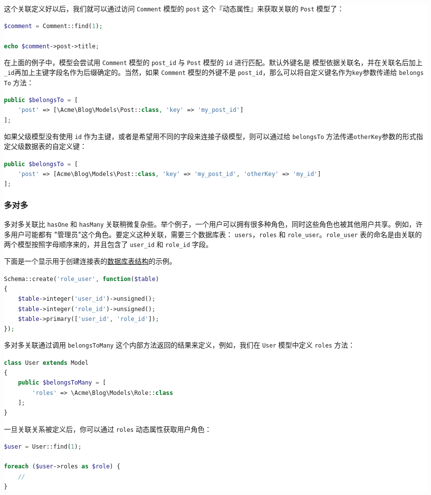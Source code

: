 这个关联定义好以后，我们就可以通过访问 `Comment` 模型的 `post` 这个『动态属性』来获取关联的 `Post` 模型了：

```php
$comment = Comment::find(1);

echo $comment->post->title;
```

在上面的例子中，模型会尝试用 `Comment` 模型的 `post_id` 与 `Post` 模型的 `id` 进行匹配。默认外键名是 模型依据关联名，并在关联名后加上 `_id`再加上主键字段名作为后缀确定的。当然，如果 `Comment` 模型的外键不是 `post_id`，那么可以将自定义键名作为`key`参数传递给 `belongsTo` 方法：

```php
public $belongsTo = [
    'post' => [\Acme\Blog\Models\Post::class, 'key' => 'my_post_id']
];
```

如果父级模型没有使用 `id` 作为主键，或者是希望用不同的字段来连接子级模型，则可以通过给 `belongsTo` 方法传递`otherKey`参数的形式指定父级数据表的自定义键：

```php
public $belongsTo = [
    'post' => [Acme\Blog\Models\Post::class, 'key' => 'my_post_id', 'otherKey' => 'my_id']
];
```

<a id="relation-many-to-many"></a>
### 多对多

多对多关联比 `hasOne` 和 `hasMany` 关联稍微复杂些。举个例子，一个用户可以拥有很多种角色，同时这些角色也被其他用户共享。例如，许多用户可能都有 "管理员"这个角色。要定义这种关联，需要三个数据库表： `users`，`roles` 和 `role_user`。`role_user` 表的命名是由关联的两个模型按照字母顺序来的，并且包含了 `user_id` 和 `role_id` 字段。

下面是一个显示用于创建连接表的[数据库表结构](../plugin/updates.md#oc-migration-files)的示例。

```php
Schema::create('role_user', function($table)
{
    $table->integer('user_id')->unsigned();
    $table->integer('role_id')->unsigned();
    $table->primary(['user_id', 'role_id']);
});
```

多对多关联通过调用 `belongsToMany` 这个内部方法返回的结果来定义，例如，我们在 `User` 模型中定义 `roles` 方法：

```php
class User extends Model
{
    public $belongsToMany = [
        'roles' => \Acme\Blog\Models\Role::class
    ];
}
```

一旦关联关系被定义后，你可以通过 `roles` 动态属性获取用户角色：

```php
$user = User::find(1);

foreach ($user->roles as $role) {
    //
}
```
